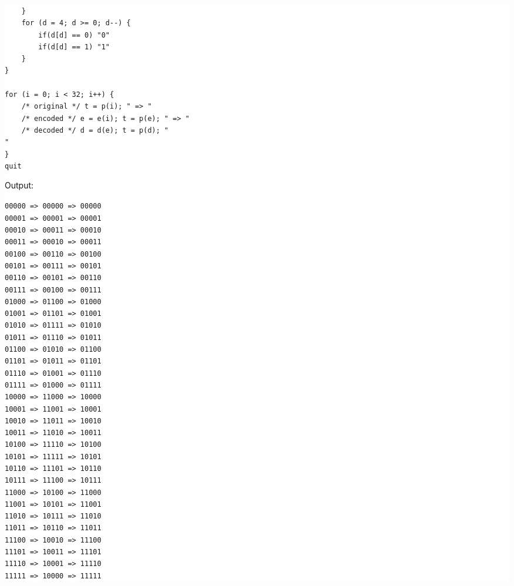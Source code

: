 ```bc
	}
	for (d = 4; d >= 0; d--) {
		if(d[d] == 0) "0"
		if(d[d] == 1) "1"
	}
}

for (i = 0; i < 32; i++) {
	/* original */ t = p(i); " => "
	/* encoded */ e = e(i); t = p(e); " => "
	/* decoded */ d = d(e); t = p(d); "
"
}
quit
```


Output:

```txt
00000 => 00000 => 00000
00001 => 00001 => 00001
00010 => 00011 => 00010
00011 => 00010 => 00011
00100 => 00110 => 00100
00101 => 00111 => 00101
00110 => 00101 => 00110
00111 => 00100 => 00111
01000 => 01100 => 01000
01001 => 01101 => 01001
01010 => 01111 => 01010
01011 => 01110 => 01011
01100 => 01010 => 01100
01101 => 01011 => 01101
01110 => 01001 => 01110
01111 => 01000 => 01111
10000 => 11000 => 10000
10001 => 11001 => 10001
10010 => 11011 => 10010
10011 => 11010 => 10011
10100 => 11110 => 10100
10101 => 11111 => 10101
10110 => 11101 => 10110
10111 => 11100 => 10111
11000 => 10100 => 11000
11001 => 10101 => 11001
11010 => 10111 => 11010
11011 => 10110 => 11011
11100 => 10010 => 11100
11101 => 10011 => 11101
11110 => 10001 => 11110
11111 => 10000 => 11111
```


[ref]: http://www.wisc-online.com/Objects/ViewObject.aspx?ID=IAU8307